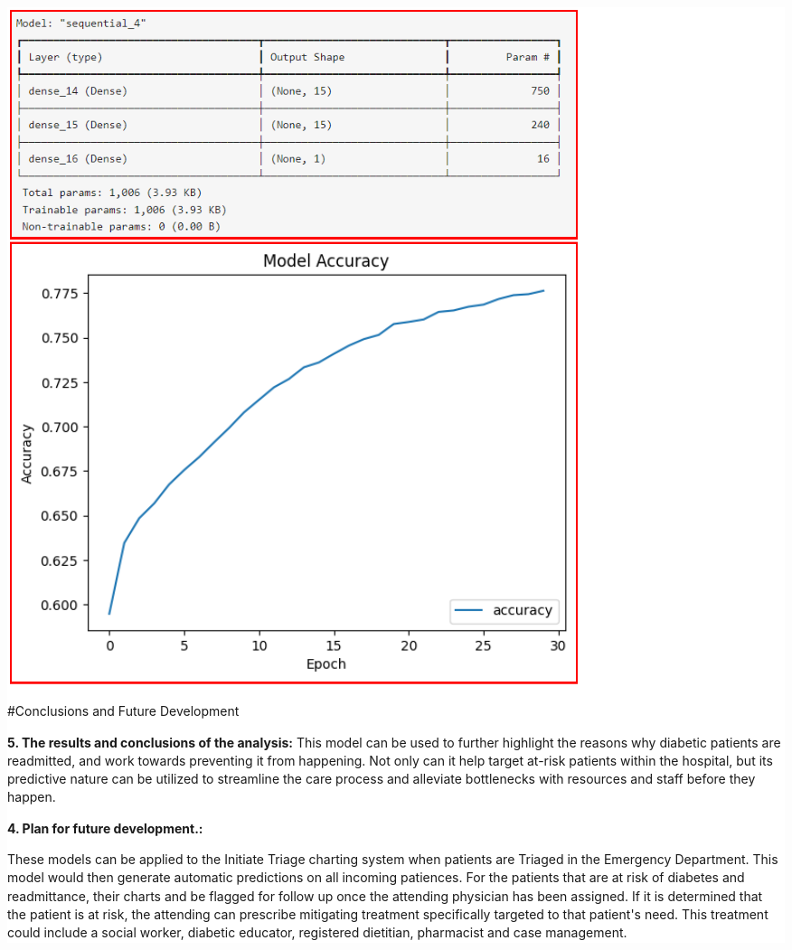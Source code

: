 ![alt text](NN_data-Gustav.png "Dataset 1")


#Conclusions and Future Development 


**5.  The results and conclusions of the analysis:**
This model can be used to further highlight the reasons why diabetic patients are readmitted, and work towards preventing it from happening. Not only can it help target at-risk patients within the hospital, but its predictive nature can be utilized to streamline the care process and alleviate bottlenecks with resources and staff before they happen. 


**4. Plan for future development.:**


These models can be applied to the Initiate Triage charting system when patients are Triaged in the Emergency Department. This model would then generate automatic predictions on all incoming patiences.  For the patients that are at risk of diabetes and readmittance, their charts and be flagged for follow up once the attending physician has been assigned. 
If it is determined that the patient is at risk, the attending can prescribe mitigating treatment specifically targeted to that patient's need. This treatment could include a social worker, diabetic educator, registered dietitian, pharmacist and case management. 

